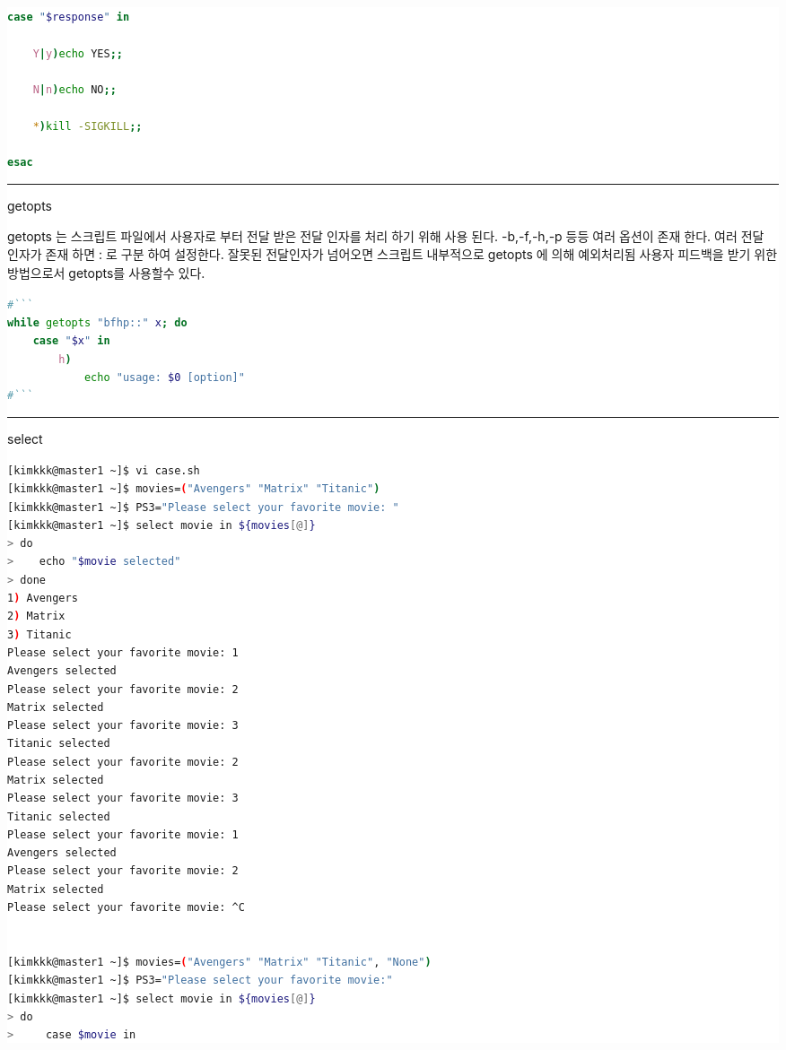 ```bash title="실습 : 사용자에게 Y/N 입력을 받아 종료하는 스크립트 "
case "$response" in

    Y|y)echo YES;;

    N|n)echo NO;;

    *)kill -SIGKILL;;

esac
```

---
getopts 

getopts 는 스크립트 파일에서 사용자로 부터 전달 받은 전달 인자를 처리 하기 위해 사용 된다. 
	-b,-f,-h,-p 등등 여러 옵션이 존재 한다. 
	여러 전달 인자가 존재 하면 : 로 구분 하여 설정한다.
	잘못된 전달인자가 넘어오면 스크립트 내부적으로 getopts 에 의해 예외처리됨
	사용자 피드백을 받기 위한 방법으로서 getopts를 사용할수 있다.

```bash title="getopts" 
#``` 
while getopts "bfhp::" x; do 
	case "$x" in 
		h)
			echo "usage: $0 [option]"
#```
```

---
select 

```bash title="select"
[kimkkk@master1 ~]$ vi case.sh
[kimkkk@master1 ~]$ movies=("Avengers" "Matrix" "Titanic")
[kimkkk@master1 ~]$ PS3="Please select your favorite movie: "
[kimkkk@master1 ~]$ select movie in ${movies[@]}
> do
>    echo "$movie selected"
> done
1) Avengers
2) Matrix
3) Titanic
Please select your favorite movie: 1
Avengers selected
Please select your favorite movie: 2
Matrix selected
Please select your favorite movie: 3
Titanic selected
Please select your favorite movie: 2
Matrix selected
Please select your favorite movie: 3
Titanic selected
Please select your favorite movie: 1
Avengers selected
Please select your favorite movie: 2
Matrix selected
Please select your favorite movie: ^C


[kimkkk@master1 ~]$ movies=("Avengers" "Matrix" "Titanic", "None")
[kimkkk@master1 ~]$ PS3="Please select your favorite movie:"
[kimkkk@master1 ~]$ select movie in ${movies[@]}
> do
>     case $movie in
```